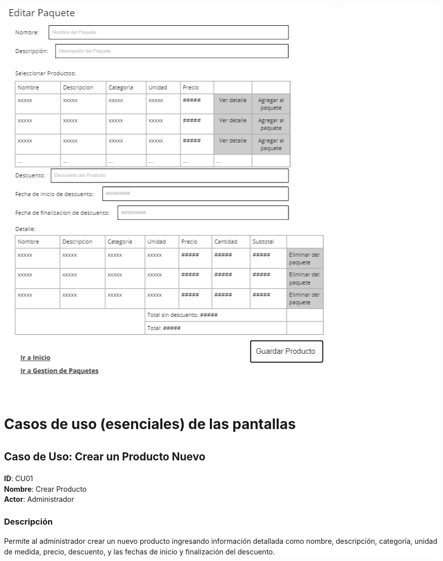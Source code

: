 ![ ](/ecomarket/docs/wirefreame/Iteracion1/Editar%20paquete.png)
# Casos de uso (esenciales) de las pantallas

## Caso de Uso: Crear un Producto Nuevo
**ID**: CU01  
**Nombre**: Crear Producto  
**Actor**: Administrador  

### Descripción
Permite al administrador crear un nuevo producto ingresando información detallada como nombre, descripción, categoría, unidad de medida, precio, descuento, y las fechas de inicio y finalización del descuento.
